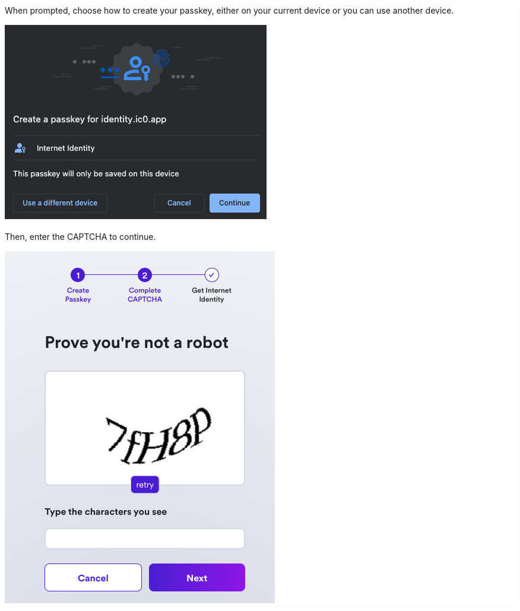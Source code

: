 When prompted, choose how to create your passkey, either on your current device or you can use another device.

![Internet Identity 3](../_attachments/II_3.png)

Then, enter the CAPTCHA to continue.

![Internet Identity 4](../_attachments/II_4.png)
